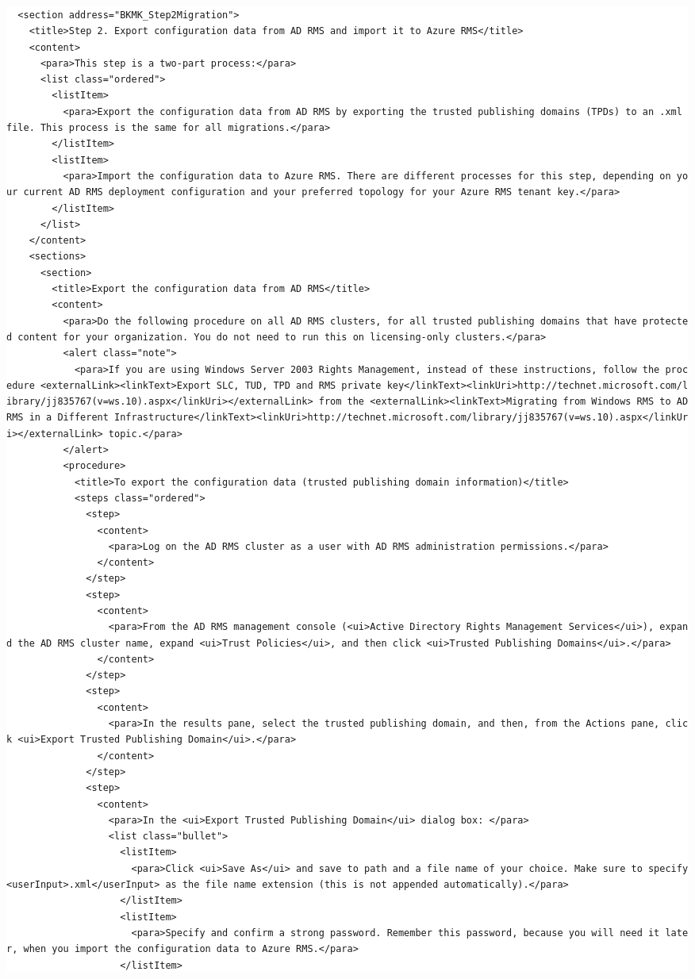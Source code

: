       <section address="BKMK_Step2Migration">
        <title>Step 2. Export configuration data from AD RMS and import it to Azure RMS</title>
        <content>
          <para>This step is a two-part process:</para>
          <list class="ordered">
            <listItem>
              <para>Export the configuration data from AD RMS by exporting the trusted publishing domains (TPDs) to an .xml file. This process is the same for all migrations.</para>
            </listItem>
            <listItem>
              <para>Import the configuration data to Azure RMS. There are different processes for this step, depending on your current AD RMS deployment configuration and your preferred topology for your Azure RMS tenant key.</para>
            </listItem>
          </list>
        </content>
        <sections>
          <section>
            <title>Export the configuration data from AD RMS</title>
            <content>
              <para>Do the following procedure on all AD RMS clusters, for all trusted publishing domains that have protected content for your organization. You do not need to run this on licensing-only clusters.</para>
              <alert class="note">
                <para>If you are using Windows Server 2003 Rights Management, instead of these instructions, follow the procedure <externalLink><linkText>Export SLC, TUD, TPD and RMS private key</linkText><linkUri>http://technet.microsoft.com/library/jj835767(v=ws.10).aspx</linkUri></externalLink> from the <externalLink><linkText>Migrating from Windows RMS to AD RMS in a Different Infrastructure</linkText><linkUri>http://technet.microsoft.com/library/jj835767(v=ws.10).aspx</linkUri></externalLink> topic.</para>
              </alert>
              <procedure>
                <title>To export the configuration data (trusted publishing domain information)</title>
                <steps class="ordered">
                  <step>
                    <content>
                      <para>Log on the AD RMS cluster as a user with AD RMS administration permissions.</para>
                    </content>
                  </step>
                  <step>
                    <content>
                      <para>From the AD RMS management console (<ui>Active Directory Rights Management Services</ui>), expand the AD RMS cluster name, expand <ui>Trust Policies</ui>, and then click <ui>Trusted Publishing Domains</ui>.</para>
                    </content>
                  </step>
                  <step>
                    <content>
                      <para>In the results pane, select the trusted publishing domain, and then, from the Actions pane, click <ui>Export Trusted Publishing Domain</ui>.</para>
                    </content>
                  </step>
                  <step>
                    <content>
                      <para>In the <ui>Export Trusted Publishing Domain</ui> dialog box: </para>
                      <list class="bullet">
                        <listItem>
                          <para>Click <ui>Save As</ui> and save to path and a file name of your choice. Make sure to specify <userInput>.xml</userInput> as the file name extension (this is not appended automatically).</para>
                        </listItem>
                        <listItem>
                          <para>Specify and confirm a strong password. Remember this password, because you will need it later, when you import the configuration data to Azure RMS.</para>
                        </listItem>
